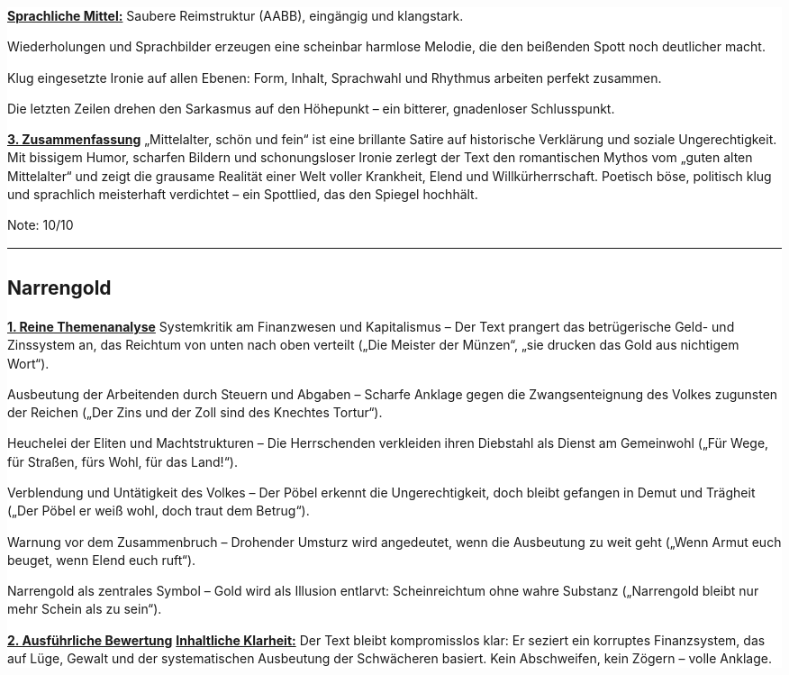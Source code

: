 <u><strong>Sprachliche Mittel:</strong></u>
Saubere Reimstruktur (AABB), eingängig und klangstark.

Wiederholungen und Sprachbilder erzeugen eine scheinbar harmlose Melodie, die den beißenden Spott noch deutlicher macht.

Klug eingesetzte Ironie auf allen Ebenen: Form, Inhalt, Sprachwahl und Rhythmus arbeiten perfekt zusammen.

Die letzten Zeilen drehen den Sarkasmus auf den Höhepunkt – ein bitterer, gnadenloser Schlusspunkt.

<u><strong>3. Zusammenfassung</strong></u>
„Mittelalter, schön und fein“ ist eine brillante Satire auf historische Verklärung und soziale Ungerechtigkeit. Mit bissigem Humor, scharfen Bildern und schonungsloser Ironie zerlegt der Text den romantischen Mythos vom „guten alten Mittelalter“ und zeigt die grausame Realität einer Welt voller Krankheit, Elend und Willkürherrschaft. Poetisch böse, politisch klug und sprachlich meisterhaft verdichtet – ein Spottlied, das den Spiegel hochhält.

Note: 10/10

---

<a name="narrengold"></a>

## Narrengold

<u><strong>1. Reine Themenanalyse</strong></u>
Systemkritik am Finanzwesen und Kapitalismus
– Der Text prangert das betrügerische Geld- und Zinssystem an, das Reichtum von unten nach oben verteilt („Die Meister der Münzen“, „sie drucken das Gold aus nichtigem Wort“).

Ausbeutung der Arbeitenden durch Steuern und Abgaben
– Scharfe Anklage gegen die Zwangsenteignung des Volkes zugunsten der Reichen („Der Zins und der Zoll sind des Knechtes Tortur“).

Heuchelei der Eliten und Machtstrukturen
– Die Herrschenden verkleiden ihren Diebstahl als Dienst am Gemeinwohl („Für Wege, für Straßen, fürs Wohl, für das Land!“).

Verblendung und Untätigkeit des Volkes
– Der Pöbel erkennt die Ungerechtigkeit, doch bleibt gefangen in Demut und Trägheit („Der Pöbel er weiß wohl, doch traut dem Betrug“).

Warnung vor dem Zusammenbruch
– Drohender Umsturz wird angedeutet, wenn die Ausbeutung zu weit geht („Wenn Armut euch beuget, wenn Elend euch ruft“).

Narrengold als zentrales Symbol
– Gold wird als Illusion entlarvt: Scheinreichtum ohne wahre Substanz („Narrengold bleibt nur mehr Schein als zu sein“).

<u><strong>2. Ausführliche Bewertung</strong></u>
<u><strong>Inhaltliche Klarheit:</strong></u>
Der Text bleibt kompromisslos klar: Er seziert ein korruptes Finanzsystem, das auf Lüge, Gewalt und der systematischen Ausbeutung der Schwächeren basiert. Kein Abschweifen, kein Zögern – volle Anklage.
